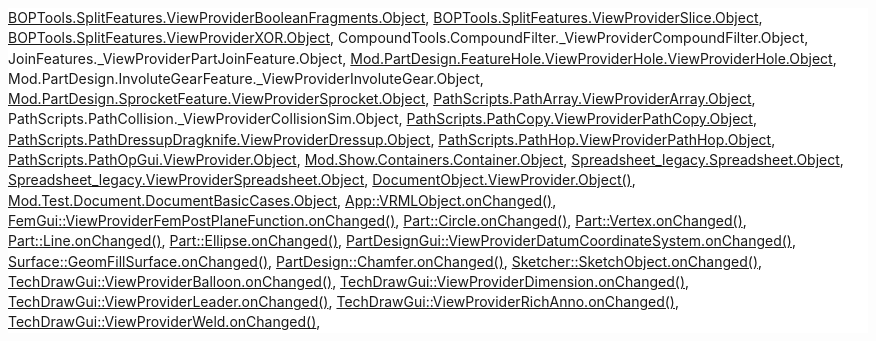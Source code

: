[BOPTools.SplitFeatures.ViewProviderBooleanFragments.Object](../../d0/d5a/classBOPTools_1_1SplitFeatures_1_1ViewProviderBooleanFragments.html#a0c77eb31d1b9d66157606764a007ca73),
[BOPTools.SplitFeatures.ViewProviderSlice.Object](../../d5/d19/classBOPTools_1_1SplitFeatures_1_1ViewProviderSlice.html#a15ecfb5f1a6f53bcb0265653db346a47),
[BOPTools.SplitFeatures.ViewProviderXOR.Object](../../d9/de4/classBOPTools_1_1SplitFeatures_1_1ViewProviderXOR.html#ac18bbcf4db8fc26d78356a427108c7d5),
CompoundTools.CompoundFilter._ViewProviderCompoundFilter.Object,
JoinFeatures._ViewProviderPartJoinFeature.Object,
[Mod.PartDesign.FeatureHole.ViewProviderHole.ViewProviderHole.Object](../../de/d6b/classMod_1_1PartDesign_1_1FeatureHole_1_1ViewProviderHole_1_1ViewProviderHole.html#a075a0d66e3cee7d0130660504a5840c7),
Mod.PartDesign.InvoluteGearFeature._ViewProviderInvoluteGear.Object,
[Mod.PartDesign.SprocketFeature.ViewProviderSprocket.Object](../../da/d59/classMod_1_1PartDesign_1_1SprocketFeature_1_1ViewProviderSprocket.html#ada8c7660ebbbf71305fadf6186ee8a05),
[PathScripts.PathArray.ViewProviderArray.Object](../../dc/d4b/classPathScripts_1_1PathArray_1_1ViewProviderArray.html#acc715b58fbeb757403ca188707eb83b7),
PathScripts.PathCollision._ViewProviderCollisionSim.Object,
[PathScripts.PathCopy.ViewProviderPathCopy.Object](../../de/d45/classPathScripts_1_1PathCopy_1_1ViewProviderPathCopy.html#a9bbdf33af7f09d7ccdafdc5f8cc0b4cb),
[PathScripts.PathDressupDragknife.ViewProviderDressup.Object](../../dc/d40/classPathScripts_1_1PathDressupDragknife_1_1ViewProviderDressup.html#ad6d7bd90a0a701c68bfeb55c314ed5fa),
[PathScripts.PathHop.ViewProviderPathHop.Object](../../da/dfa/classPathScripts_1_1PathHop_1_1ViewProviderPathHop.html#a3ec9b9210e599809ddec0a1e711106fa),
[PathScripts.PathOpGui.ViewProvider.Object](../../db/df9/classPathScripts_1_1PathOpGui_1_1ViewProvider.html#af6241ad8210a6060fb55d797e6d082ff),
[Mod.Show.Containers.Container.Object](../../db/d52/classMod_1_1Show_1_1Containers_1_1Container.html#aea8c76ed8a0f879a33e1abe68df4a960),
[Spreadsheet_legacy.Spreadsheet.Object](../../d2/d6d/classSpreadsheet__legacy_1_1Spreadsheet.html#a4e65495069891285020965e854149600),
[Spreadsheet_legacy.ViewProviderSpreadsheet.Object](../../d6/d84/classSpreadsheet__legacy_1_1ViewProviderSpreadsheet.html#ab3bd99499693b288462fbdbd5399fc53),
[DocumentObject.ViewProvider.Object()](../../d8/dd7/classDocumentObject_1_1ViewProvider.html#a04e829dec435fa70e442b47989269388),
[Mod.Test.Document.DocumentBasicCases.Object](../../dd/dbe/classMod_1_1Test_1_1Document_1_1DocumentBasicCases.html#aabbc092c15e784e33f697508ae5ecbac),
[App::VRMLObject.onChanged()](../../df/df6/classApp_1_1VRMLObject.html#a80cc75727e9f349bafe5037842c6fbcf),
[FemGui::ViewProviderFemPostPlaneFunction.onChanged()](../../d8/ddd/classFemGui_1_1ViewProviderFemPostPlaneFunction.html#aff4da6a421671244ed9f106adbaee37a),
[Part::Circle.onChanged()](../../de/de4/classPart_1_1Circle.html#aac82db0865d1e2eb55342a84cf91872e),
[Part::Vertex.onChanged()](../../de/d96/classPart_1_1Vertex.html#a9421cb9911928eae246b23f3590bc3ee),
[Part::Line.onChanged()](../../d3/dfe/classPart_1_1Line.html#ab63d1eeff0a1ad1773c06cca1d731017),
[Part::Ellipse.onChanged()](../../d6/d22/classPart_1_1Ellipse.html#aebecb9c21eca867973512232a720cc63),
[PartDesignGui::ViewProviderDatumCoordinateSystem.onChanged()](../../d7/d4d/classPartDesignGui_1_1ViewProviderDatumCoordinateSystem.html#a48324f18ce89cf9a307a32d54e3cfcc3),
[Surface::GeomFillSurface.onChanged()](../../d7/d0d/classSurface_1_1GeomFillSurface.html#a3bfc3e08b782ee0cb3ccb98f8dd1600f),
[PartDesign::Chamfer.onChanged()](../../da/d6f/classPartDesign_1_1Chamfer.html#a778fc5826d5950fba6fb6e5a2d2208dd),
[Sketcher::SketchObject.onChanged()](../../d9/dad/classSketcher_1_1SketchObject.html#a838e11f3f3d9b47452ece92f8057bff1),
[TechDrawGui::ViewProviderBalloon.onChanged()](../../d2/dd9/classTechDrawGui_1_1ViewProviderBalloon.html#abbbfdc1b1e66ea1ea4ba8a483794161d),
[TechDrawGui::ViewProviderDimension.onChanged()](../../d8/d4e/classTechDrawGui_1_1ViewProviderDimension.html#aa4c52719f57d011b0a4f3bef4c68a016),
[TechDrawGui::ViewProviderLeader.onChanged()](../../da/d6b/classTechDrawGui_1_1ViewProviderLeader.html#a74a77269f6962a4a975229ac51c582c7),
[TechDrawGui::ViewProviderRichAnno.onChanged()](../../d2/d72/classTechDrawGui_1_1ViewProviderRichAnno.html#a338b45f77e146a3a179b2f7922de8d8d),
[TechDrawGui::ViewProviderWeld.onChanged()](../../dc/dbe/classTechDrawGui_1_1ViewProviderWeld.html#acad7ad25b7e30c03fc13738bce5db1de),